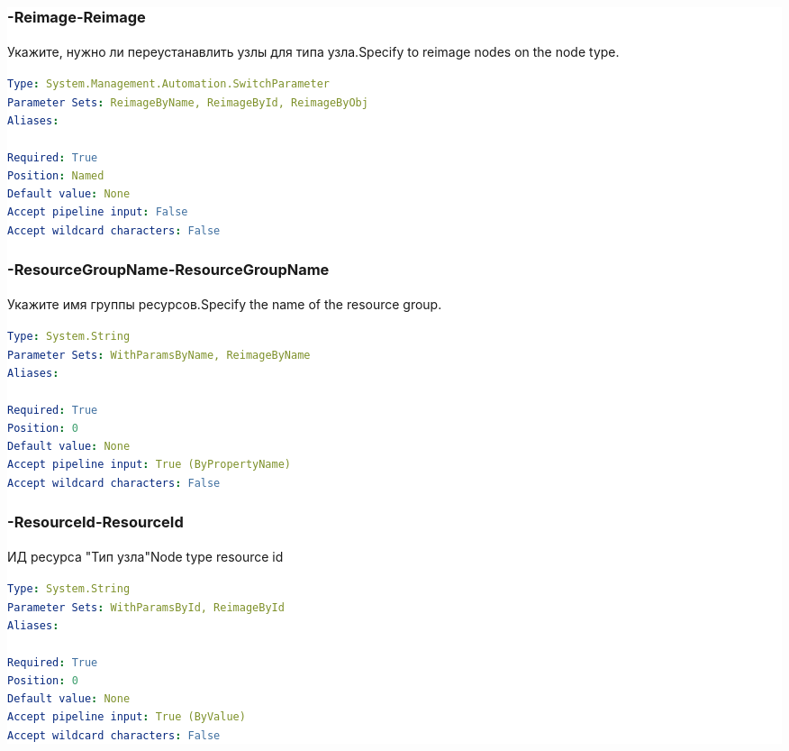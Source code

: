 ### <span data-ttu-id="ef894-160">-Reimage</span><span class="sxs-lookup"><span data-stu-id="ef894-160">-Reimage</span></span>
<span data-ttu-id="ef894-161">Укажите, нужно ли переустанавлить узлы для типа узла.</span><span class="sxs-lookup"><span data-stu-id="ef894-161">Specify to reimage nodes on the node type.</span></span>

```yaml
Type: System.Management.Automation.SwitchParameter
Parameter Sets: ReimageByName, ReimageById, ReimageByObj
Aliases:

Required: True
Position: Named
Default value: None
Accept pipeline input: False
Accept wildcard characters: False
```

### <span data-ttu-id="ef894-162">-ResourceGroupName</span><span class="sxs-lookup"><span data-stu-id="ef894-162">-ResourceGroupName</span></span>
<span data-ttu-id="ef894-163">Укажите имя группы ресурсов.</span><span class="sxs-lookup"><span data-stu-id="ef894-163">Specify the name of the resource group.</span></span>

```yaml
Type: System.String
Parameter Sets: WithParamsByName, ReimageByName
Aliases:

Required: True
Position: 0
Default value: None
Accept pipeline input: True (ByPropertyName)
Accept wildcard characters: False
```

### <span data-ttu-id="ef894-164">-ResourceId</span><span class="sxs-lookup"><span data-stu-id="ef894-164">-ResourceId</span></span>
<span data-ttu-id="ef894-165">ИД ресурса "Тип узла"</span><span class="sxs-lookup"><span data-stu-id="ef894-165">Node type resource id</span></span>

```yaml
Type: System.String
Parameter Sets: WithParamsById, ReimageById
Aliases:

Required: True
Position: 0
Default value: None
Accept pipeline input: True (ByValue)
Accept wildcard characters: False
```
